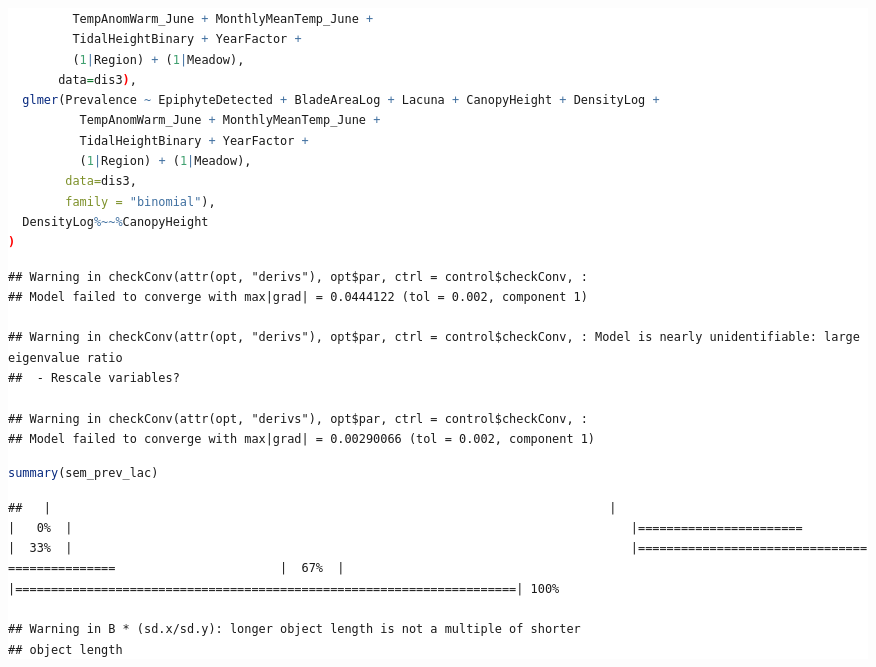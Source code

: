 ``` r
         TempAnomWarm_June + MonthlyMeanTemp_June +
         TidalHeightBinary + YearFactor +
         (1|Region) + (1|Meadow),
       data=dis3),
  glmer(Prevalence ~ EpiphyteDetected + BladeAreaLog + Lacuna + CanopyHeight + DensityLog + 
          TempAnomWarm_June + MonthlyMeanTemp_June +
          TidalHeightBinary + YearFactor + 
          (1|Region) + (1|Meadow),
        data=dis3,
        family = "binomial"),
  DensityLog%~~%CanopyHeight
)
```

    ## Warning in checkConv(attr(opt, "derivs"), opt$par, ctrl = control$checkConv, :
    ## Model failed to converge with max|grad| = 0.0444122 (tol = 0.002, component 1)

    ## Warning in checkConv(attr(opt, "derivs"), opt$par, ctrl = control$checkConv, : Model is nearly unidentifiable: large eigenvalue ratio
    ##  - Rescale variables?

    ## Warning in checkConv(attr(opt, "derivs"), opt$par, ctrl = control$checkConv, :
    ## Model failed to converge with max|grad| = 0.00290066 (tol = 0.002, component 1)

``` r
summary(sem_prev_lac)
```

    ##   |                                                                              |                                                                      |   0%  |                                                                              |=======================                                               |  33%  |                                                                              |===============================================                       |  67%  |                                                                              |======================================================================| 100%

    ## Warning in B * (sd.x/sd.y): longer object length is not a multiple of shorter
    ## object length
